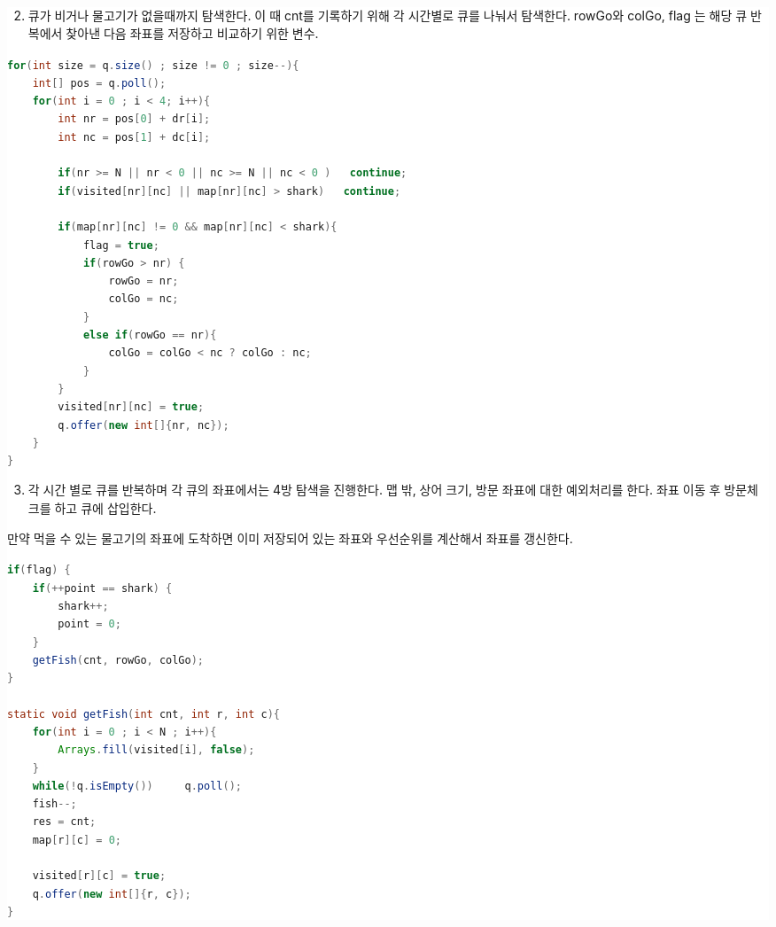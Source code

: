 2.  큐가 비거나 물고기가 없을때까지 탐색한다. 이 때 cnt를 기록하기 위해 각 시간별로 큐를 나눠서 탐색한다. rowGo와 colGo, flag 는 해당 큐 반복에서 찾아낸 다음 좌표를 저장하고 비교하기 위한 변수.

```java
for(int size = q.size() ; size != 0 ; size--){
    int[] pos = q.poll();
    for(int i = 0 ; i < 4; i++){
        int nr = pos[0] + dr[i];
        int nc = pos[1] + dc[i];

        if(nr >= N || nr < 0 || nc >= N || nc < 0 )   continue;
        if(visited[nr][nc] || map[nr][nc] > shark)   continue;

        if(map[nr][nc] != 0 && map[nr][nc] < shark){
            flag = true;
            if(rowGo > nr) {
                rowGo = nr;
                colGo = nc;
            }
            else if(rowGo == nr){
                colGo = colGo < nc ? colGo : nc;
            }
        }
        visited[nr][nc] = true;
        q.offer(new int[]{nr, nc});
    }
}
```

 3.  각 시간 별로 큐를 반복하며 각 큐의 좌표에서는 4방 탐색을 진행한다. 맵 밖, 상어 크기, 방문 좌표에 대한 예외처리를 한다. 좌표 이동 후 방문체크를 하고 큐에 삽입한다.

만약 먹을 수 있는 물고기의 좌표에 도착하면 이미 저장되어 있는 좌표와 우선순위를 계산해서 좌표를 갱신한다.

```java
if(flag) {
    if(++point == shark) {
        shark++;
        point = 0;
    }
    getFish(cnt, rowGo, colGo);
}

static void getFish(int cnt, int r, int c){
    for(int i = 0 ; i < N ; i++){
        Arrays.fill(visited[i], false);
    }
    while(!q.isEmpty())     q.poll();
    fish--;
    res = cnt;
    map[r][c] = 0;

    visited[r][c] = true;
    q.offer(new int[]{r, c});
}
```

